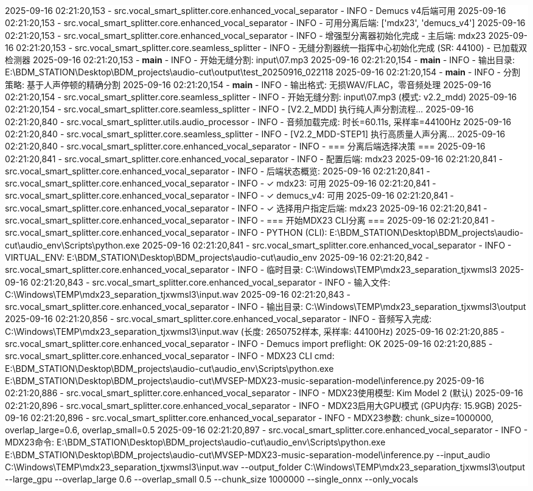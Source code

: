 2025-09-16 02:21:20,153 - src.vocal_smart_splitter.core.enhanced_vocal_separator - INFO - Demucs v4后端可用
2025-09-16 02:21:20,153 - src.vocal_smart_splitter.core.enhanced_vocal_separator - INFO - 可用分离后端: ['mdx23', 'demucs_v4']
2025-09-16 02:21:20,153 - src.vocal_smart_splitter.core.enhanced_vocal_separator - INFO - 增强型分离器初始化完成 - 主后端: mdx23
2025-09-16 02:21:20,153 - src.vocal_smart_splitter.core.seamless_splitter - INFO - 无缝分割器统一指挥中心初始化完成 (SR: 44100) - 已加载双检测器
2025-09-16 02:21:20,153 - __main__ - INFO - 开始无缝分割: input\07.mp3
2025-09-16 02:21:20,154 - __main__ - INFO - 输出目录: E:\BDM_STATION\Desktop\BDM_projects\audio-cut\output\test_20250916_022118
2025-09-16 02:21:20,154 - __main__ - INFO - 分割策略: 基于人声停顿的精确分割
2025-09-16 02:21:20,154 - __main__ - INFO - 输出格式: 无损WAV/FLAC，零音频处理
2025-09-16 02:21:20,154 - src.vocal_smart_splitter.core.seamless_splitter - INFO - 开始无缝分割: input\07.mp3 (模式: v2.2_mdd)
2025-09-16 02:21:20,154 - src.vocal_smart_splitter.core.seamless_splitter - INFO - [V2.2_MDD] 执行纯人声分割流程...
2025-09-16 02:21:20,840 - src.vocal_smart_splitter.utils.audio_processor - INFO - 音频加载完成: 时长=60.11s, 采样率=44100Hz
2025-09-16 02:21:20,840 - src.vocal_smart_splitter.core.seamless_splitter - INFO - [V2.2_MDD-STEP1] 执行高质量人声分离...
2025-09-16 02:21:20,840 - src.vocal_smart_splitter.core.enhanced_vocal_separator - INFO - === 分离后端选择决策 ===
2025-09-16 02:21:20,841 - src.vocal_smart_splitter.core.enhanced_vocal_separator - INFO - 配置后端: mdx23
2025-09-16 02:21:20,841 - src.vocal_smart_splitter.core.enhanced_vocal_separator - INFO - 后端状态概览:
2025-09-16 02:21:20,841 - src.vocal_smart_splitter.core.enhanced_vocal_separator - INFO -   ✓ mdx23: 可用
2025-09-16 02:21:20,841 - src.vocal_smart_splitter.core.enhanced_vocal_separator - INFO -   ✓ demucs_v4: 可用
2025-09-16 02:21:20,841 - src.vocal_smart_splitter.core.enhanced_vocal_separator - INFO - ✓ 选择用户指定后端: mdx23
2025-09-16 02:21:20,841 - src.vocal_smart_splitter.core.enhanced_vocal_separator - INFO - === 开始MDX23 CLI分离 ===
2025-09-16 02:21:20,841 - src.vocal_smart_splitter.core.enhanced_vocal_separator - INFO - PYTHON (CLI): E:\BDM_STATION\Desktop\BDM_projects\audio-cut\audio_env\Scripts\python.exe
2025-09-16 02:21:20,841 - src.vocal_smart_splitter.core.enhanced_vocal_separator - INFO - VIRTUAL_ENV: E:\BDM_STATION\Desktop\BDM_projects\audio-cut\audio_env
2025-09-16 02:21:20,842 - src.vocal_smart_splitter.core.enhanced_vocal_separator - INFO - 临时目录: C:\Windows\TEMP\mdx23_separation_tjxwmsl3
2025-09-16 02:21:20,843 - src.vocal_smart_splitter.core.enhanced_vocal_separator - INFO - 输入文件: C:\Windows\TEMP\mdx23_separation_tjxwmsl3\input.wav
2025-09-16 02:21:20,843 - src.vocal_smart_splitter.core.enhanced_vocal_separator - INFO - 输出目录: C:\Windows\TEMP\mdx23_separation_tjxwmsl3\output
2025-09-16 02:21:20,856 - src.vocal_smart_splitter.core.enhanced_vocal_separator - INFO - 音频写入完成: C:\Windows\TEMP\mdx23_separation_tjxwmsl3\input.wav (长度: 2650752样本, 采样率: 44100Hz)
2025-09-16 02:21:20,885 - src.vocal_smart_splitter.core.enhanced_vocal_separator - INFO - Demucs import preflight: OK
2025-09-16 02:21:20,885 - src.vocal_smart_splitter.core.enhanced_vocal_separator - INFO - MDX23 CLI cmd: E:\BDM_STATION\Desktop\BDM_projects\audio-cut\audio_env\Scripts\python.exe E:\BDM_STATION\Desktop\BDM_projects\audio-cut\MVSEP-MDX23-music-separation-model\inference.py
2025-09-16 02:21:20,886 - src.vocal_smart_splitter.core.enhanced_vocal_separator - INFO - MDX23使用模型: Kim Model 2 (默认)
2025-09-16 02:21:20,896 - src.vocal_smart_splitter.core.enhanced_vocal_separator - INFO - MDX23启用大GPU模式 (GPU内存: 15.9GB)
2025-09-16 02:21:20,896 - src.vocal_smart_splitter.core.enhanced_vocal_separator - INFO - MDX23参数: chunk_size=1000000, overlap_large=0.6, overlap_small=0.5
2025-09-16 02:21:20,897 - src.vocal_smart_splitter.core.enhanced_vocal_separator - INFO - MDX23命令: E:\BDM_STATION\Desktop\BDM_projects\audio-cut\audio_env\Scripts\python.exe E:\BDM_STATION\Desktop\BDM_projects\audio-cut\MVSEP-MDX23-music-separation-model\inference.py --input_audio C:\Windows\TEMP\mdx23_separation_tjxwmsl3\input.wav 
--output_folder C:\Windows\TEMP\mdx23_separation_tjxwmsl3\output --large_gpu --overlap_large 0.6 --overlap_small 0.5 --chunk_size 1000000 --single_onnx --only_vocals   